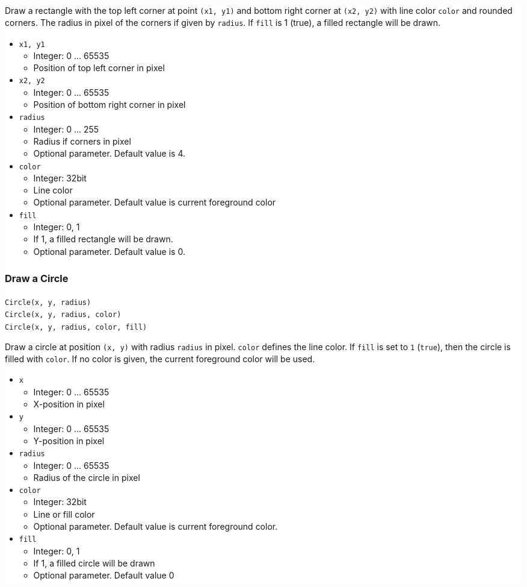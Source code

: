 Draw a rectangle with the top left corner at point `(x1, y1)` and bottom
right corner at `(x2, y2)` with line color `color` and rounded corners. The
radius in pixel of the corners if given by `radius`. If `fill` is 1 (true),
a filled rectangle will be drawn.

- `x1, y1`
  - Integer: 0 ... 65535
  - Position of top left corner in pixel
- `x2, y2`
  - Integer: 0 ... 65535
  - Position of bottom right corner in pixel
- `radius`
  - Integer: 0 ... 255
  - Radius if corners in pixel
  - Optional parameter. Default value is 4.
- `color`
  - Integer: 32bit
  - Line color
  - Optional parameter. Default value is current foreground color
- `fill`
  - Integer: 0, 1
  - If 1, a filled rectangle will be drawn.
  - Optional parameter. Default value is 0.

### Draw a Circle

```
Circle(x, y, radius)
Circle(x, y, radius, color)
Circle(x, y, radius, color, fill)
```

Draw a circle at position `(x, y)` with radius `radius` in pixel. `color`
defines the line color. If `fill` is set to `1` (`true`), then the
circle is filled with `color`. If no color is given, the current foreground
color will be used.

- `x`
  - Integer: 0 ... 65535
  - X-position in pixel
- `y`
  - Integer: 0 ... 65535
  - Y-position in pixel
- `radius`
  - Integer: 0 ... 65535
  - Radius of the circle in pixel
- `color`
  - Integer: 32bit
  - Line or fill color
  - Optional parameter. Default value is current foreground color.
- `fill`
  - Integer: 0, 1
  - If 1, a filled circle will be drawn
  - Optional parameter. Default value 0
